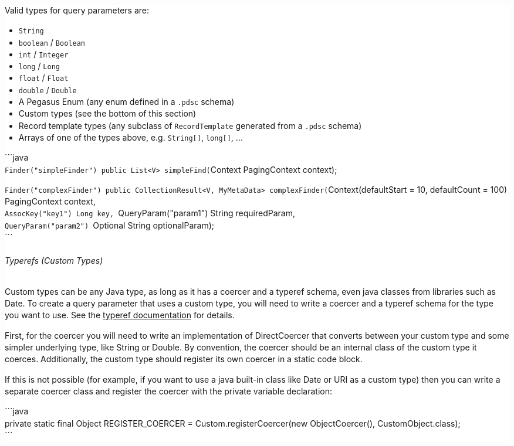 Valid types for query parameters are:

-   `String`
-   `boolean` / `Boolean`
-   `int` / `Integer`
-   `long` / `Long`
-   `float` / `Float`
-   `double` / `Double`
-   A Pegasus Enum (any enum defined in a `.pdsc` schema)
-   Custom types (see the bottom of this section)
-   Record template types (any subclass of `RecordTemplate` generated
    from a `.pdsc` schema)
-   Arrays of one of the types above, e.g. `String[]`, `long[]`, ...

\`\`\`java\
`Finder("simpleFinder")
public List<V> simpleFind(`Context PagingContext context);

`Finder("complexFinder")
public CollectionResult<V, MyMetaData> complexFinder(`Context(defaultStart
= 10, defaultCount = 100)\
PagingContext context,\
`AssocKey("key1") Long key,
                                                      `QueryParam("param1")
String requiredParam,\
`QueryParam("param2") `Optional String optionalParam);\
\`\`\`

<a id="TyperefSchema"></a>

###### Typerefs (Custom Types)

Custom types can be any Java type, as long as it has a coercer and a
typeref schema, even java classes from libraries such as Date. To create
a query parameter that uses a custom type, you will need to write a
coercer and a typeref schema for the type you want to use. See the
[typeref
documentation](https://github.com/linkedin/rest.li/wiki/DATA-Data-Schema-and-Templates)
for details.

First, for the coercer you will need to write an implementation of
DirectCoercer that converts between your custom type and some simpler
underlying type, like String or Double. By convention, the coercer
should be an internal class of the custom type it coerces. Additionally,
the custom type should register its own coercer in a static code block.

If this is not possible (for example, if you want to use a java built-in
class like Date or URI as a custom type) then you can write a separate
coercer class and register the coercer with the private variable
declaration:

\`\`\`java\
private static final Object REGISTER\_COERCER =
Custom.registerCoercer(new ObjectCoercer(), CustomObject.class);\
\`\`\`

